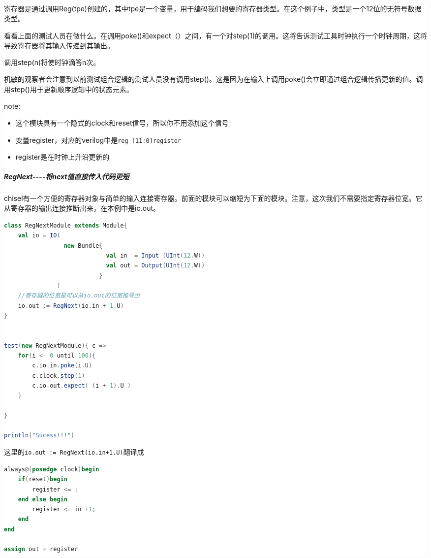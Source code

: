 寄存器是通过调用Reg(tpe)创建的，其中tpe是一个变量，用于编码我们想要的寄存器类型。在这个例子中，类型是一个12位的无符号数据类型。

看看上面的测试人员在做什么。在调用poke()和expect（）之间，有一个对step(1)的调用。这将告诉测试工具时钟执行一个时钟周期，这将导致寄存器将其输入传递到其输出。

调用step(n)将使时钟滴答n次。

机敏的观察者会注意到以前测试组合逻辑的测试人员没有调用step()。这是因为在输入上调用poke()会立即通过组合逻辑传播更新的值。调用step()用于更新顺序逻辑中的状态元素。

note:

- 这个模块具有一个隐式的clock和reset信号，所以你不用添加这个信号

- 变量register，对应的verilog中是`reg [11:0]register`

- register是在时钟上升沿更新的

##### RegNext----将next值直接传入代码更短

chisel有一个方便的寄存器对象与简单的输入连接寄存器。前面的模块可以缩短为下面的模块。注意，这次我们不需要指定寄存器位宽。它从寄存器的输出连接推断出来，在本例中是io.out。

```scala
class RegNextModule extends Module{
    val io = IO(
                 new Bundle{
                             val in  = Input (UInt(12.W))
                             val out = Output(UInt(12.W))
                           }
               )
    //寄存器的位宽是可以从io.out的位宽推导出
    io.out := RegNext(io.in + 1.U)
}


test(new RegNextModule){ c =>
    for(i <- 0 until 100){
        c.io.in.poke(i.U)
        c.clock.step(1)
        c.io.out.expect( (i + 1).U )
    }

}

println("Sucess!!!")
```

这里的`io.out := RegNext(io.in+1.U)`翻译成

```verilog
always@(posedge clock)begin
    if(reset)begin
        register <= ;
    end else begin
        register <= in +1;
    end
end

assign out = register
```
